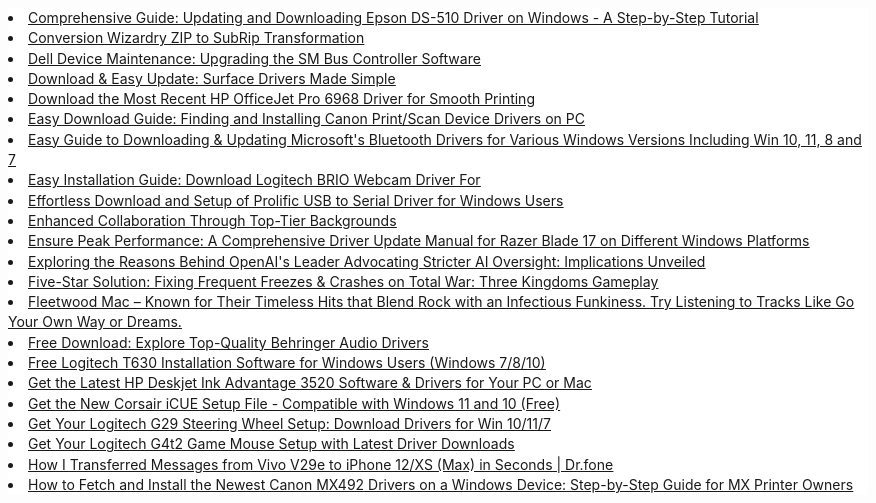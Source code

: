 <li><a href="https://win-amazing.techidaily.com/comprehensive-guide-updating-and-downloading-epson-ds-510-driver-on-windows-a-step-by-step-tutorial/"><u>Comprehensive Guide: Updating and Downloading Epson DS-510 Driver on Windows - A Step-by-Step Tutorial</u></a></li>
<li><a href="https://extra-lessons.techidaily.com/conversion-wizardry-zip-to-subrip-transformation/"><u>Conversion Wizardry ZIP to SubRip Transformation</u></a></li>
<li><a href="https://win-amazing.techidaily.com/dell-device-maintenance-upgrading-the-sm-bus-controller-software/"><u>Dell Device Maintenance: Upgrading the SM Bus Controller Software</u></a></li>
<li><a href="https://win-amazing.techidaily.com/download-and-easy-update-surface-drivers-made-simple/"><u>Download & Easy Update: Surface Drivers Made Simple</u></a></li>
<li><a href="https://win-amazing.techidaily.com/download-the-most-recent-hp-officejet-pro-6968-driver-for-smooth-printing/"><u>Download the Most Recent HP OfficeJet Pro 6968 Driver for Smooth Printing</u></a></li>
<li><a href="https://win-amazing.techidaily.com/easy-download-guide-finding-and-installing-canon-printscan-device-drivers-on-pc/"><u>Easy Download Guide: Finding and Installing Canon Print/Scan Device Drivers on PC</u></a></li>
<li><a href="https://win-amazing.techidaily.com/easy-guide-to-downloading-and-updating-microsofts-bluetooth-drivers-for-various-windows-versions-including-win-10-11-8-and-7/"><u>Easy Guide to Downloading & Updating Microsoft's Bluetooth Drivers for Various Windows Versions Including Win 10, 11, 8 and 7</u></a></li>
<li><a href="https://win-amazing.techidaily.com/easy-installation-guide-download-logitech-brio-webcam-driver-for/"><u>Easy Installation Guide: Download Logitech BRIO Webcam Driver For</u></a></li>
<li><a href="https://win-amazing.techidaily.com/effortless-download-and-setup-of-prolific-usb-to-serial-driver-for-windows-users/"><u>Effortless Download and Setup of Prolific USB to Serial Driver for Windows Users</u></a></li>
<li><a href="https://desktop-recording.techidaily.com/enhanced-collaboration-through-top-tier-backgrounds/"><u>Enhanced Collaboration Through Top-Tier Backgrounds</u></a></li>
<li><a href="https://win-amazing.techidaily.com/ensure-peak-performance-a-comprehensive-driver-update-manual-for-razer-blade-17-on-different-windows-platforms/"><u>Ensure Peak Performance: A Comprehensive Driver Update Manual for Razer Blade 17 on Different Windows Platforms</u></a></li>
<li><a href="https://tech-revival.techidaily.com/exploring-the-reasons-behind-openais-leader-advocating-stricter-ai-oversight-implications-unveiled/"><u>Exploring the Reasons Behind OpenAI's Leader Advocating Stricter AI Oversight: Implications Unveiled</u></a></li>
<li><a href="https://program-issues.techidaily.com/five-star-solution-fixing-frequent-freezes-and-crashes-on-total-war-three-kingdoms-gameplay/"><u>Five-Star Solution: Fixing Frequent Freezes & Crashes on Total War: Three Kingdoms Gameplay</u></a></li>
<li><a href="https://win-amazing.techidaily.com/fleetwood-mac-known-for-their-timeless-hits-that-blend-rock-with-an-infectious-funkiness-try-listening-to-tracks-like-go-your-own-way-or-dreams/"><u>Fleetwood Mac – Known for Their Timeless Hits that Blend Rock with an Infectious Funkiness. Try Listening to Tracks Like Go Your Own Way or Dreams.</u></a></li>
<li><a href="https://win-amazing.techidaily.com/free-download-explore-top-quality-behringer-audio-drivers/"><u>Free Download: Explore Top-Quality Behringer Audio Drivers</u></a></li>
<li><a href="https://win-amazing.techidaily.com/free-logitech-t630-installation-software-for-windows-users-windows-7810/"><u>Free Logitech T630 Installation Software for Windows Users (Windows 7/8/10)</u></a></li>
<li><a href="https://win-amazing.techidaily.com/get-the-latest-hp-deskjet-ink-advantage-3520-software-and-drivers-for-your-pc-or-mac/"><u>Get the Latest HP Deskjet Ink Advantage 3520 Software & Drivers for Your PC or Mac</u></a></li>
<li><a href="https://win-amazing.techidaily.com/get-the-new-corsair-icue-setup-file-compatible-with-windows-11-and-10-free/"><u>Get the New Corsair iCUE Setup File - Compatible with Windows 11 and 10 (Free)</u></a></li>
<li><a href="https://win-amazing.techidaily.com/get-your-logitech-g29-steering-wheel-setup-download-drivers-for-win-10117/"><u>Get Your Logitech G29 Steering Wheel Setup: Download Drivers for Win 10/11/7</u></a></li>
<li><a href="https://win-amazing.techidaily.com/get-your-logitech-g4t2-game-mouse-setup-with-latest-driver-downloads/"><u>Get Your Logitech G4t2 Game Mouse Setup with Latest Driver Downloads</u></a></li>
<li><a href="https://blog-min.techidaily.com/how-i-transferred-messages-from-vivo-v29e-to-iphone-12xs-max-in-seconds-drfone-by-drfone-transfer-from-android-transfer-from-android/"><u>How I Transferred Messages from Vivo V29e to iPhone 12/XS (Max) in Seconds | Dr.fone</u></a></li>
<li><a href="https://win-amazing.techidaily.com/how-to-fetch-and-install-the-newest-canon-mx492-drivers-on-a-windows-device-step-by-step-guide-for-mx-printer-owners/"><u>How to Fetch and Install the Newest Canon MX492 Drivers on a Windows Device: Step-by-Step Guide for MX Printer Owners</u></a></li>